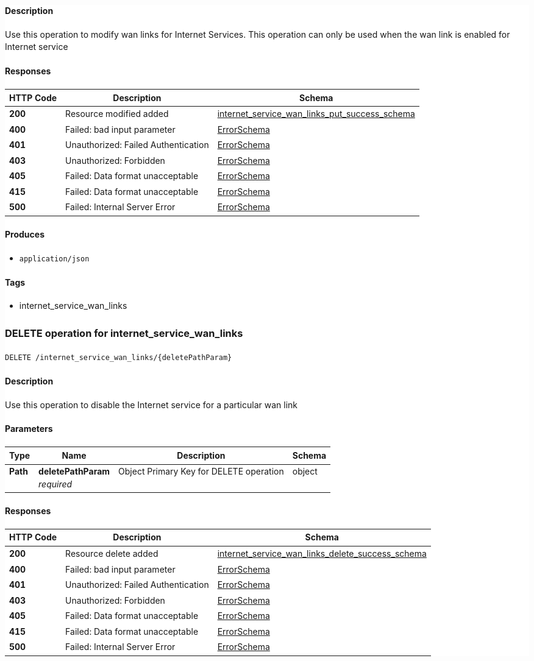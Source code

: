 
#### Description
Use this operation to modify wan links for Internet Services. This operation can only be used when the wan link is enabled for Internet service


#### Responses

|HTTP Code|Description|Schema|
|---|---|---|
|**200**|Resource modified added|[internet\_service\_wan\_links\_put\_success\_schema](#internet\_service\_wan\_links\_put\_success\_schema)|
|**400**|Failed: bad input parameter|[ErrorSchema](#errorschema)|
|**401**|Unauthorized: Failed Authentication|[ErrorSchema](#errorschema)|
|**403**|Unauthorized: Forbidden|[ErrorSchema](#errorschema)|
|**405**|Failed: Data format unacceptable|[ErrorSchema](#errorschema)|
|**415**|Failed: Data format unacceptable|[ErrorSchema](#errorschema)|
|**500**|Failed: Internal Server Error|[ErrorSchema](#errorschema)|


#### Produces

* `application/json`


#### Tags

* internet\_service\_wan\_links


<a name="internet\_service\_wan\_links-deletepathparam-delete"></a>
### DELETE operation for internet\_service\_wan\_links
```
DELETE /internet_service_wan_links/{deletePathParam}
```


#### Description
Use this operation to disable the Internet service for a particular wan link


#### Parameters

|Type|Name|Description|Schema|
|---|---|---|---|
|**Path**|**deletePathParam**  <br>*required*|Object Primary Key for DELETE operation|object|


#### Responses

|HTTP Code|Description|Schema|
|---|---|---|
|**200**|Resource delete added|[internet\_service\_wan\_links\_delete\_success\_schema](#internet\_service\_wan\_links\_delete\_success\_schema)|
|**400**|Failed: bad input parameter|[ErrorSchema](#errorschema)|
|**401**|Unauthorized: Failed Authentication|[ErrorSchema](#errorschema)|
|**403**|Unauthorized: Forbidden|[ErrorSchema](#errorschema)|
|**405**|Failed: Data format unacceptable|[ErrorSchema](#errorschema)|
|**415**|Failed: Data format unacceptable|[ErrorSchema](#errorschema)|
|**500**|Failed: Internal Server Error|[ErrorSchema](#errorschema)|
